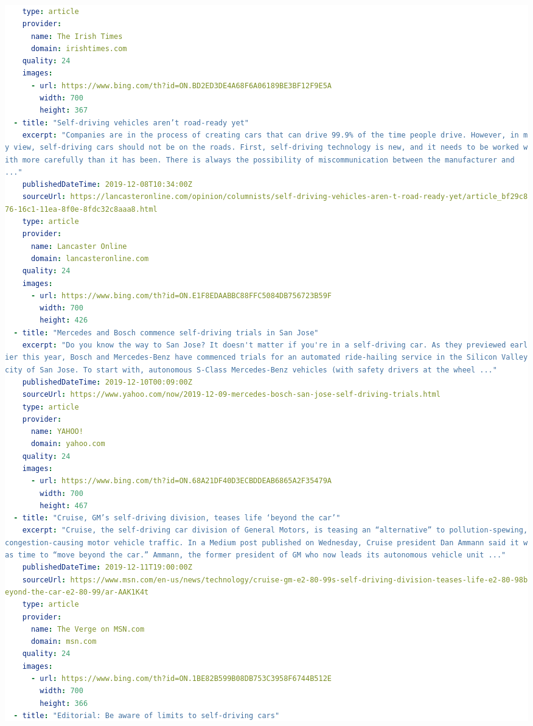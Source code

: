 ```yaml
    type: article
    provider:
      name: The Irish Times
      domain: irishtimes.com
    quality: 24
    images:
      - url: https://www.bing.com/th?id=ON.BD2ED3DE4A68F6A06189BE3BF12F9E5A
        width: 700
        height: 367
  - title: "Self-driving vehicles aren’t road-ready yet"
    excerpt: "Companies are in the process of creating cars that can drive 99.9% of the time people drive. However, in my view, self-driving cars should not be on the roads. First, self-driving technology is new, and it needs to be worked with more carefully than it has been. There is always the possibility of miscommunication between the manufacturer and ..."
    publishedDateTime: 2019-12-08T10:34:00Z
    sourceUrl: https://lancasteronline.com/opinion/columnists/self-driving-vehicles-aren-t-road-ready-yet/article_bf29c876-16c1-11ea-8f0e-8fdc32c8aaa8.html
    type: article
    provider:
      name: Lancaster Online
      domain: lancasteronline.com
    quality: 24
    images:
      - url: https://www.bing.com/th?id=ON.E1F8EDAABBC88FFC5084DB756723B59F
        width: 700
        height: 426
  - title: "Mercedes and Bosch commence self-driving trials in San Jose"
    excerpt: "Do you know the way to San Jose? It doesn't matter if you're in a self-driving car. As they previewed earlier this year, Bosch and Mercedes-Benz have commenced trials for an automated ride-hailing service in the Silicon Valley city of San Jose. To start with, autonomous S-Class Mercedes-Benz vehicles (with safety drivers at the wheel ..."
    publishedDateTime: 2019-12-10T00:09:00Z
    sourceUrl: https://www.yahoo.com/now/2019-12-09-mercedes-bosch-san-jose-self-driving-trials.html
    type: article
    provider:
      name: YAHOO!
      domain: yahoo.com
    quality: 24
    images:
      - url: https://www.bing.com/th?id=ON.68A21DF40D3ECBDDEAB6865A2F35479A
        width: 700
        height: 467
  - title: "Cruise, GM’s self-driving division, teases life ‘beyond the car’"
    excerpt: "Cruise, the self-driving car division of General Motors, is teasing an “alternative” to pollution-spewing, congestion-causing motor vehicle traffic. In a Medium post published on Wednesday, Cruise president Dan Ammann said it was time to “move beyond the car.” Ammann, the former president of GM who now leads its autonomous vehicle unit ..."
    publishedDateTime: 2019-12-11T19:00:00Z
    sourceUrl: https://www.msn.com/en-us/news/technology/cruise-gm-e2-80-99s-self-driving-division-teases-life-e2-80-98beyond-the-car-e2-80-99/ar-AAK1K4t
    type: article
    provider:
      name: The Verge on MSN.com
      domain: msn.com
    quality: 24
    images:
      - url: https://www.bing.com/th?id=ON.1BE82B599B08DB753C3958F6744B512E
        width: 700
        height: 366
  - title: "Editorial: Be aware of limits to self-driving cars"
```